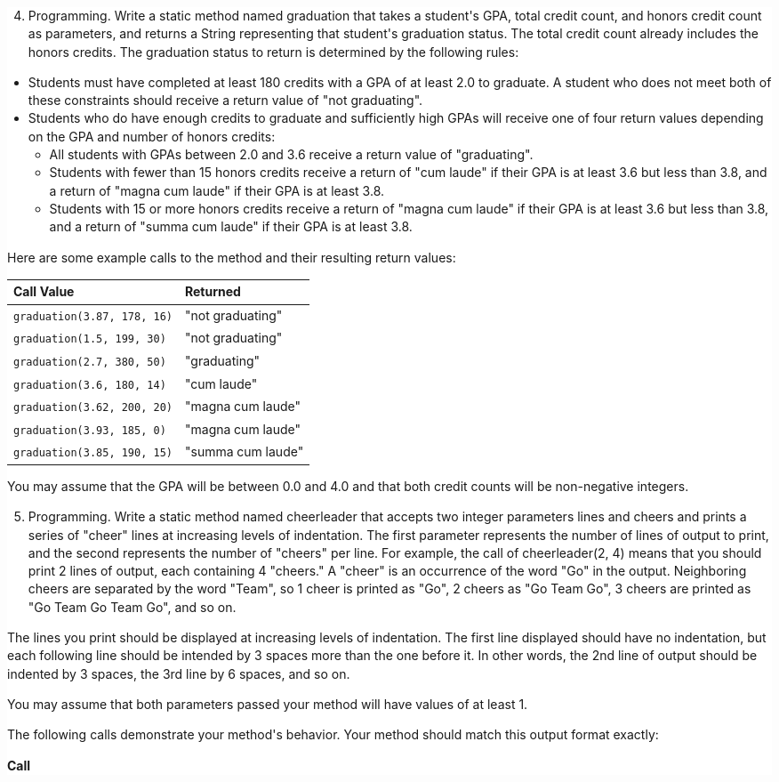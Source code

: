 4. Programming. Write a static method named graduation that takes a student's GPA, total credit count, and honors credit count as parameters, and returns a String representing that student's graduation status. The total credit count already includes the honors credits. The graduation status to return is determined by the following rules:
  * Students must have completed at least 180 credits with a GPA of at least 2.0 to graduate. A student who does not
  meet both of these constraints should receive a return value of "not graduating".
  * Students who do have enough credits to graduate and sufficiently high GPAs will receive one of four return
  values depending on the GPA and number of honors credits:
    * All students with GPAs between 2.0 and 3.6 receive a return value of "graduating".
    * Students with fewer than 15 honors credits receive a return of "cum laude" if their GPA is at least 3.6 but less than 3.8, and a return of "magna cum laude" if their GPA is at least 3.8.
    * Students with 15 or more honors credits receive a return of "magna cum laude" if their GPA is at least 3.6 but less than 3.8, and a return of "summa cum laude" if their GPA is at least 3.8.
 
  Here are some example calls to the method and their resulting return values:

  | Call Value |  Returned |
  | :--- | :--- |
  | `graduation(3.87, 178, 16)` | "not graduating" |
  | `graduation(1.5, 199, 30)` |  "not graduating" |
  | `graduation(2.7, 380, 50)` | "graduating" |
  | `graduation(3.6, 180, 14)` | "cum laude" |
  | `graduation(3.62, 200, 20)` | "magna cum laude" |
  | `graduation(3.93, 185, 0)` | "magna cum laude" |
  | `graduation(3.85, 190, 15)` | "summa cum laude" |

  You may assume that the GPA will be between 0.0 and 4.0 and that both credit counts will be non-negative integers. 
 
5. Programming. Write a static method named cheerleader that accepts two integer parameters lines and cheers and prints a series of "cheer" lines at increasing levels of indentation. The first parameter represents the number of lines of output to print, and the second represents the number of "cheers" per line. For example, the call of cheerleader(2, 4) means that you should print 2 lines of output, each containing 4 "cheers." A "cheer" is an occurrence of the word "Go" in the output. Neighboring cheers are separated by the word "Team", so 1 cheer is printed as "Go", 2 cheers as "Go Team Go", 3 cheers are printed as "Go Team Go Team Go", and so on.

  The lines you print should be displayed at increasing levels of indentation. The first line displayed should have no indentation, but each following line should be intended by 3 spaces more than the one before it. In other words, the 2nd line of output should be indented by 3 spaces, the 3rd line by 6 spaces, and so on.
 
 You may assume that both parameters passed your method will have values of at least 1.

  The following calls demonstrate your method's behavior. Your method should match this output format exactly:

  __Call__
  